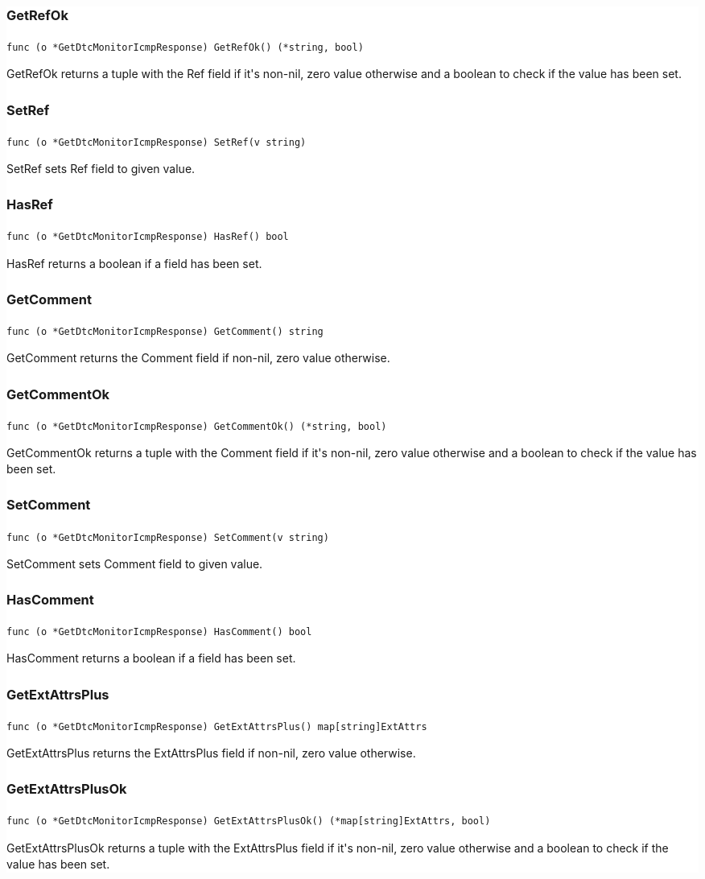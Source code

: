 ### GetRefOk

`func (o *GetDtcMonitorIcmpResponse) GetRefOk() (*string, bool)`

GetRefOk returns a tuple with the Ref field if it's non-nil, zero value otherwise
and a boolean to check if the value has been set.

### SetRef

`func (o *GetDtcMonitorIcmpResponse) SetRef(v string)`

SetRef sets Ref field to given value.

### HasRef

`func (o *GetDtcMonitorIcmpResponse) HasRef() bool`

HasRef returns a boolean if a field has been set.

### GetComment

`func (o *GetDtcMonitorIcmpResponse) GetComment() string`

GetComment returns the Comment field if non-nil, zero value otherwise.

### GetCommentOk

`func (o *GetDtcMonitorIcmpResponse) GetCommentOk() (*string, bool)`

GetCommentOk returns a tuple with the Comment field if it's non-nil, zero value otherwise
and a boolean to check if the value has been set.

### SetComment

`func (o *GetDtcMonitorIcmpResponse) SetComment(v string)`

SetComment sets Comment field to given value.

### HasComment

`func (o *GetDtcMonitorIcmpResponse) HasComment() bool`

HasComment returns a boolean if a field has been set.

### GetExtAttrsPlus

`func (o *GetDtcMonitorIcmpResponse) GetExtAttrsPlus() map[string]ExtAttrs`

GetExtAttrsPlus returns the ExtAttrsPlus field if non-nil, zero value otherwise.

### GetExtAttrsPlusOk

`func (o *GetDtcMonitorIcmpResponse) GetExtAttrsPlusOk() (*map[string]ExtAttrs, bool)`

GetExtAttrsPlusOk returns a tuple with the ExtAttrsPlus field if it's non-nil, zero value otherwise
and a boolean to check if the value has been set.
